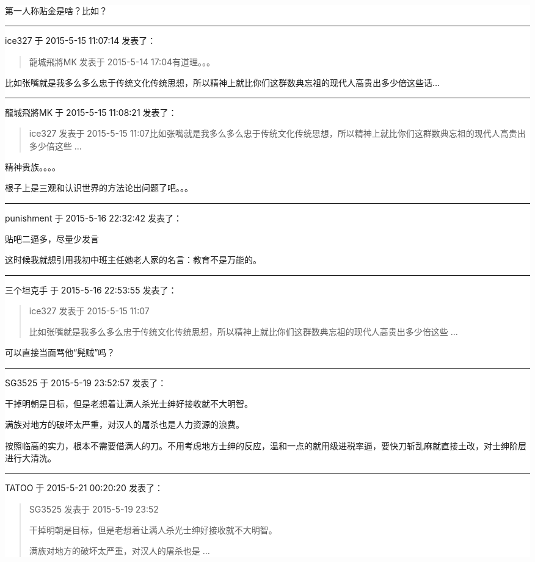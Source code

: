 第一人称贴金是啥？比如？

---------

ice327 于 2015-5-15 11:07:14 发表了：

> 龍城飛將MK 发表于 2015-5-14 17:04有道理。。。



比如张嘴就是我多么多么忠于传统文化传统思想，所以精神上就比你们这群数典忘祖的现代人高贵出多少倍这些话…

---------

龍城飛將MK 于 2015-5-15 11:08:21 发表了：

> ice327 发表于 2015-5-15 11:07比如张嘴就是我多么多么忠于传统文化传统思想，所以精神上就比你们这群数典忘祖的现代人高贵出多少倍这些 ...



精神贵族。。。。

根子上是三观和认识世界的方法论出问题了吧。。。

---------

punishment 于 2015-5-16 22:32:42 发表了：

贴吧二逼多，尽量少发言

这时候我就想引用我初中班主任她老人家的名言：教育不是万能的。

---------

三个坦克手 于 2015-5-16 22:53:55 发表了：

> ice327 发表于 2015-5-15 11:07
> 
> 比如张嘴就是我多么多么忠于传统文化传统思想，所以精神上就比你们这群数典忘祖的现代人高贵出多少倍这些 ...



可以直接当面骂他“髡贼”吗？

---------

SG3525 于 2015-5-19 23:52:57 发表了：

干掉明朝是目标，但是老想着让满人杀光士绅好接收就不大明智。

满族对地方的破坏太严重，对汉人的屠杀也是人力资源的浪费。

按照临高的实力，根本不需要借满人的刀。不用考虑地方士绅的反应，温和一点的就用级进税率逼，要快刀斩乱麻就直接土改，对士绅阶层进行大清洗。

---------

TATOO 于 2015-5-21 00:20:20 发表了：

> SG3525 发表于 2015-5-19 23:52
> 
> 干掉明朝是目标，但是老想着让满人杀光士绅好接收就不大明智。
> 
> 满族对地方的破坏太严重，对汉人的屠杀也是 ...
